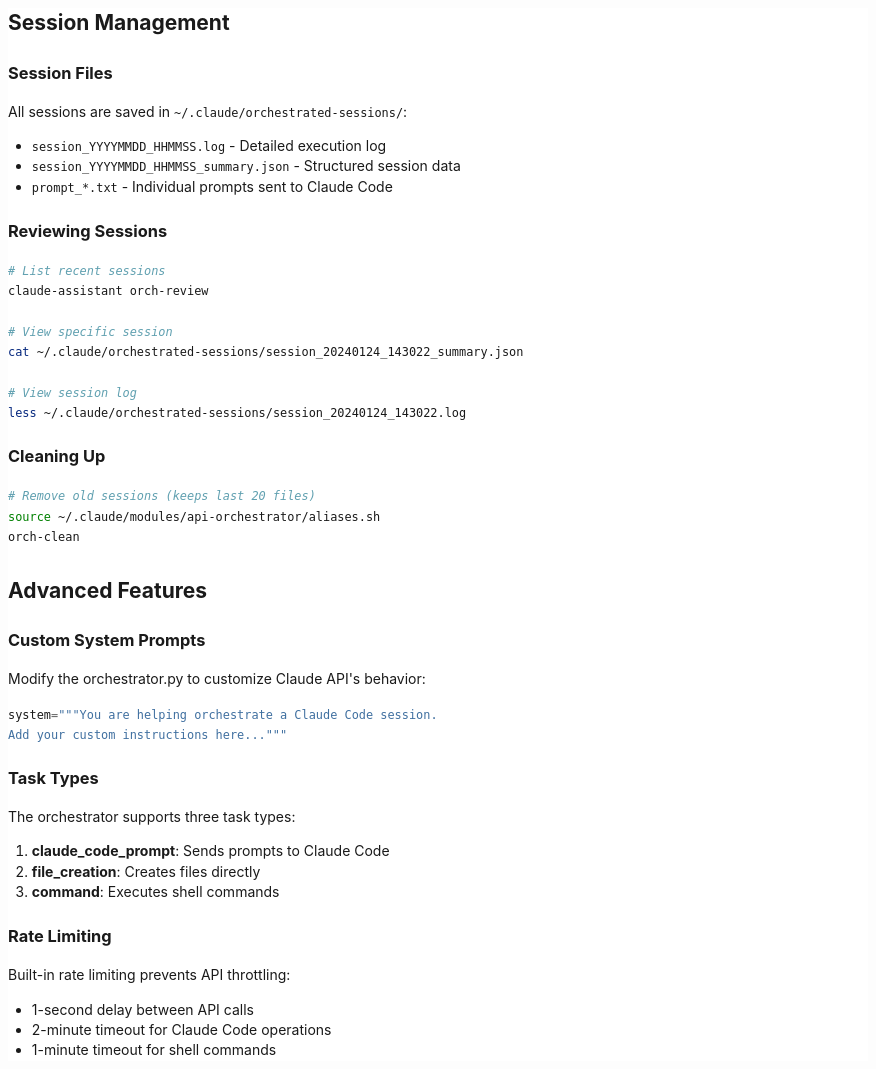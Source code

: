 ## Session Management

### Session Files

All sessions are saved in `~/.claude/orchestrated-sessions/`:

- `session_YYYYMMDD_HHMMSS.log` - Detailed execution log
- `session_YYYYMMDD_HHMMSS_summary.json` - Structured session data
- `prompt_*.txt` - Individual prompts sent to Claude Code

### Reviewing Sessions

```bash
# List recent sessions
claude-assistant orch-review

# View specific session
cat ~/.claude/orchestrated-sessions/session_20240124_143022_summary.json

# View session log
less ~/.claude/orchestrated-sessions/session_20240124_143022.log
```

### Cleaning Up

```bash
# Remove old sessions (keeps last 20 files)
source ~/.claude/modules/api-orchestrator/aliases.sh
orch-clean
```

## Advanced Features

### Custom System Prompts

Modify the orchestrator.py to customize Claude API's behavior:

```python
system="""You are helping orchestrate a Claude Code session.
Add your custom instructions here..."""
```

### Task Types

The orchestrator supports three task types:

1. **claude_code_prompt**: Sends prompts to Claude Code
2. **file_creation**: Creates files directly
3. **command**: Executes shell commands

### Rate Limiting

Built-in rate limiting prevents API throttling:
- 1-second delay between API calls
- 2-minute timeout for Claude Code operations
- 1-minute timeout for shell commands
